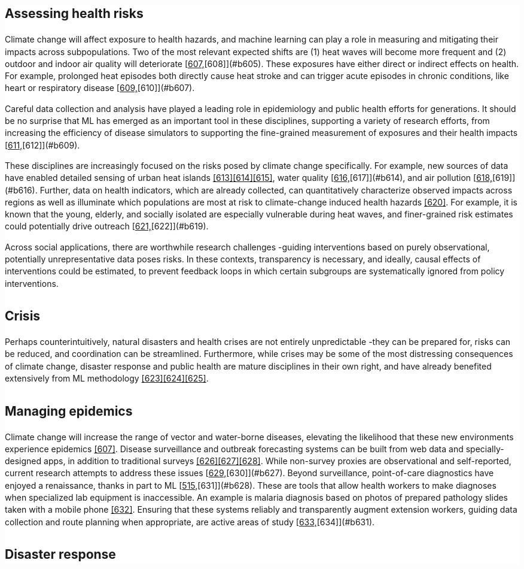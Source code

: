 ## Assessing health risks

Climate change will affect exposure to health hazards, and machine learning can play a role in measuring and mitigating their impacts across subpopulations. Two of the most relevant expected shifts are (1) heat waves will become more frequent and (2) outdoor and indoor air quality will deteriorate [[607,](#b604)[608]](#b605). These exposures have either direct or indirect effects on health. For example, prolonged heat episodes both directly cause heat stroke and can trigger acute episodes in chronic conditions, like heart or respiratory disease [[609,](#b606)[610]](#b607).

Careful data collection and analysis have played a leading role in epidemiology and public health efforts for generations. It should be no surprise that ML has emerged as an important tool in these disciplines, supporting a variety of research efforts, from increasing the efficiency of disease simulators to supporting the fine-grained measurement of exposures and their health impacts [[611,](#b608)[612]](#b609).

These disciplines are increasingly focused on the risks posed by climate change specifically. For example, new sources of data have enabled detailed sensing of urban heat islands [[613]](#b610)[[614]](#b611)[[615]](#b612), water quality [[616,](#b613)[617]](#b614), and air pollution [[618,](#b615)[619]](#b616). Further, data on health indicators, which are already collected, can quantitatively characterize observed impacts across regions as well as illuminate which populations are most at risk to climate-change induced health hazards [[620]](#b617). For example, it is known that the young, elderly, and socially isolated are especially vulnerable during heat waves, and finer-grained risk estimates could potentially drive outreach [[621,](#b618)[622]](#b619).

Across social applications, there are worthwhile research challenges -guiding interventions based on purely observational, potentially unrepresentative data poses risks. In these contexts, transparency is necessary, and ideally, causal effects of interventions could be estimated, to prevent feedback loops in which certain subgroups are systematically ignored from policy interventions.

## Crisis

Perhaps counterintuitively, natural disasters and health crises are not entirely unpredictable -they can be prepared for, risks can be reduced, and coordination can be streamlined. Furthermore, while crises may be some of the most distressing consequences of climate change, disaster response and public health are mature disciplines in their own right, and have already benefited extensively from ML methodology [[623]](#b620)[[624]](#b621)[[625]](#b622).

## Managing epidemics

Climate change will increase the range of vector and water-borne diseases, elevating the likelihood that these new environments experience epidemics [[607]](#b604). Disease surveillance and outbreak forecasting systems can be built from web data and specially-designed apps, in addition to traditional surveys [[626]](#b623)[[627]](#b624)[[628]](#b625). While non-survey proxies are observational and self-reported, current research attempts to address these issues [[629,](#b626)[630]](#b627). Beyond surveillance, point-of-care diagnostics have enjoyed a renaissance, thanks in part to ML [[515,](#b512)[631]](#b628). These are tools that allow health workers to make diagnoses when specialized lab equipment is inaccessible. An example is malaria diagnosis based on photos of prepared pathology slides taken with a mobile phone [[632]](#b629). Ensuring that these systems reliably and transparently augment extension workers, guiding data collection and route planning when appropriate, are active areas of study [[633,](#b630)[634]](#b631).

## Disaster response

